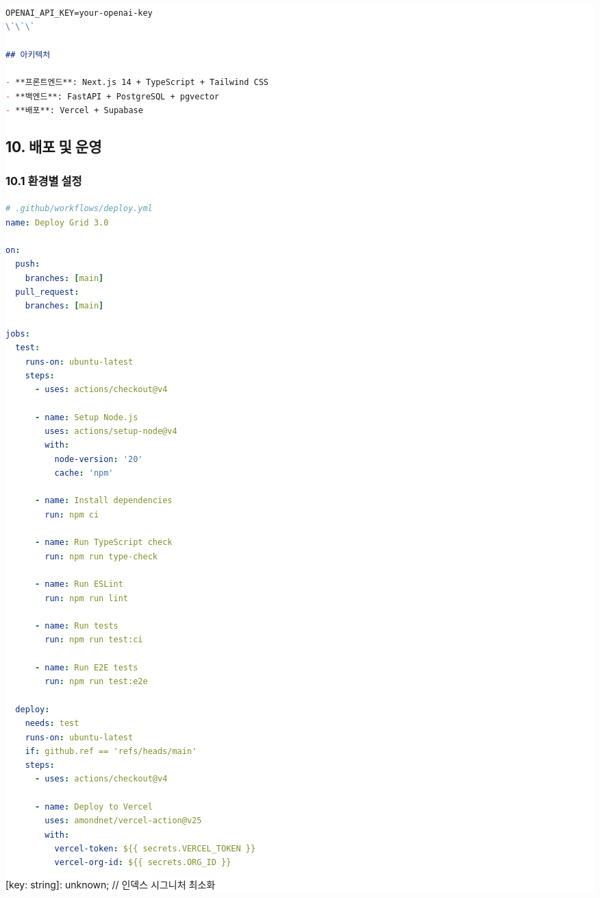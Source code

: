 ```markdown
OPENAI_API_KEY=your-openai-key
\`\`\`

## 아키텍처

- **프론트엔드**: Next.js 14 + TypeScript + Tailwind CSS
- **백엔드**: FastAPI + PostgreSQL + pgvector
- **배포**: Vercel + Supabase
```

## 10. 배포 및 운영

### 10.1 환경별 설정

```yaml
# .github/workflows/deploy.yml
name: Deploy Grid 3.0

on:
  push:
    branches: [main]
  pull_request:
    branches: [main]

jobs:
  test:
    runs-on: ubuntu-latest
    steps:
      - uses: actions/checkout@v4
      
      - name: Setup Node.js
        uses: actions/setup-node@v4
        with:
          node-version: '20'
          cache: 'npm'
          
      - name: Install dependencies
        run: npm ci
        
      - name: Run TypeScript check
        run: npm run type-check
        
      - name: Run ESLint
        run: npm run lint
        
      - name: Run tests
        run: npm run test:ci
        
      - name: Run E2E tests
        run: npm run test:e2e

  deploy:
    needs: test
    runs-on: ubuntu-latest
    if: github.ref == 'refs/heads/main'
    steps:
      - uses: actions/checkout@v4
      
      - name: Deploy to Vercel
        uses: amondnet/vercel-action@v25
        with:
          vercel-token: ${{ secrets.VERCEL_TOKEN }}
          vercel-org-id: ${{ secrets.ORG_ID }}
```

  [key: string]: unknown;          // 인덱스 시그니처 최소화